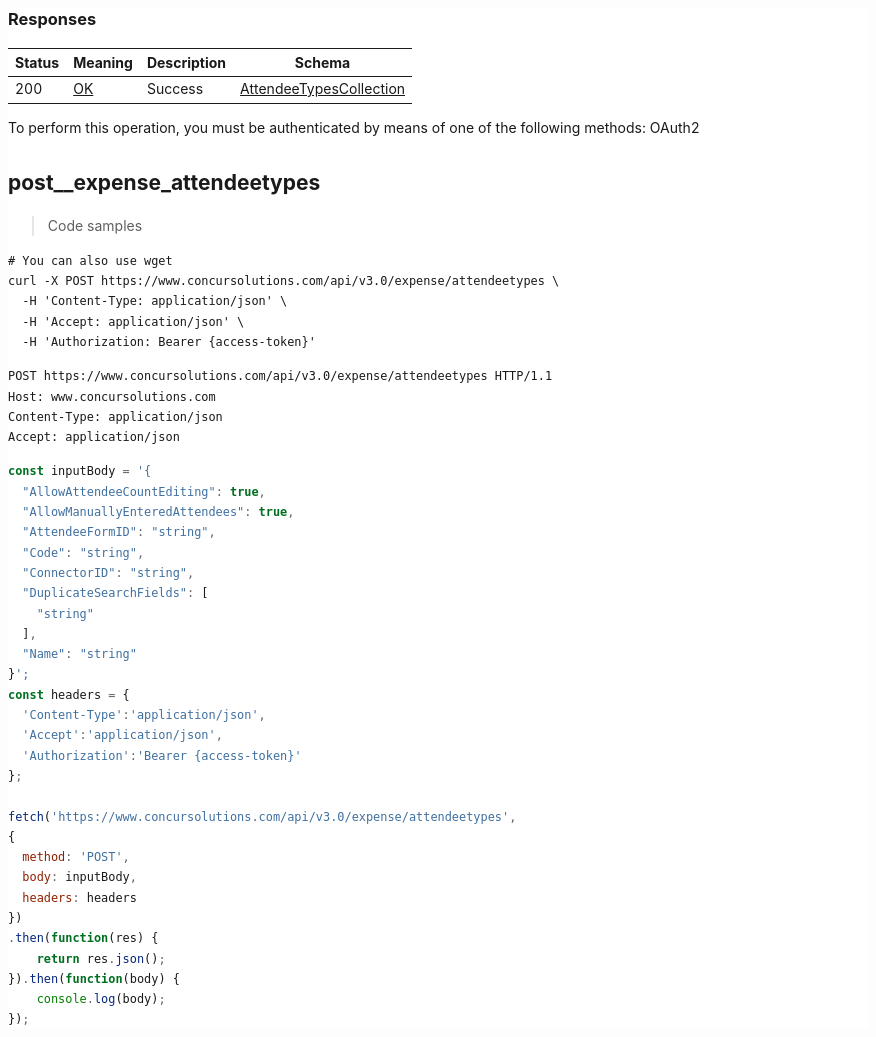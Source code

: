 <h3 id="get__expense_attendeetypes-responses">Responses</h3>

|Status|Meaning|Description|Schema|
|---|---|---|---|
|200|[OK](https://tools.ietf.org/html/rfc7231#section-6.3.1)|Success|[AttendeeTypesCollection](#schemaattendeetypescollection)|

<aside class="warning">
To perform this operation, you must be authenticated by means of one of the following methods:
OAuth2
</aside>

## post__expense_attendeetypes

> Code samples

```shell
# You can also use wget
curl -X POST https://www.concursolutions.com/api/v3.0/expense/attendeetypes \
  -H 'Content-Type: application/json' \
  -H 'Accept: application/json' \
  -H 'Authorization: Bearer {access-token}'

```

```http
POST https://www.concursolutions.com/api/v3.0/expense/attendeetypes HTTP/1.1
Host: www.concursolutions.com
Content-Type: application/json
Accept: application/json

```

```javascript
const inputBody = '{
  "AllowAttendeeCountEditing": true,
  "AllowManuallyEnteredAttendees": true,
  "AttendeeFormID": "string",
  "Code": "string",
  "ConnectorID": "string",
  "DuplicateSearchFields": [
    "string"
  ],
  "Name": "string"
}';
const headers = {
  'Content-Type':'application/json',
  'Accept':'application/json',
  'Authorization':'Bearer {access-token}'
};

fetch('https://www.concursolutions.com/api/v3.0/expense/attendeetypes',
{
  method: 'POST',
  body: inputBody,
  headers: headers
})
.then(function(res) {
    return res.json();
}).then(function(body) {
    console.log(body);
});

```
